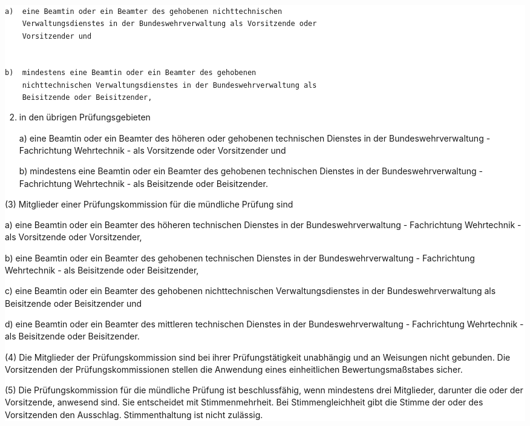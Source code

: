     a)  eine Beamtin oder ein Beamter des gehobenen nichttechnischen
        Verwaltungsdienstes in der Bundeswehrverwaltung als Vorsitzende oder
        Vorsitzender und


    b)  mindestens eine Beamtin oder ein Beamter des gehobenen
        nichttechnischen Verwaltungsdienstes in der Bundeswehrverwaltung als
        Beisitzende oder Beisitzender,





2.  in den übrigen Prüfungsgebieten

    a)  eine Beamtin oder ein Beamter des höheren oder gehobenen technischen
        Dienstes in der Bundeswehrverwaltung - Fachrichtung Wehrtechnik - als
        Vorsitzende oder Vorsitzender und


    b)  mindestens eine Beamtin oder ein Beamter des gehobenen technischen
        Dienstes in der Bundeswehrverwaltung - Fachrichtung Wehrtechnik - als
        Beisitzende oder Beisitzender.







(3) Mitglieder einer Prüfungskommission für die mündliche Prüfung sind

a)  eine Beamtin oder ein Beamter des höheren technischen Dienstes in der
    Bundeswehrverwaltung - Fachrichtung Wehrtechnik - als Vorsitzende oder
    Vorsitzender,


b)  eine Beamtin oder ein Beamter des gehobenen technischen Dienstes in
    der Bundeswehrverwaltung - Fachrichtung Wehrtechnik - als Beisitzende
    oder Beisitzender,


c)  eine Beamtin oder ein Beamter des gehobenen nichttechnischen
    Verwaltungsdienstes in der Bundeswehrverwaltung als Beisitzende oder
    Beisitzender und


d)  eine Beamtin oder ein Beamter des mittleren technischen Dienstes in
    der Bundeswehrverwaltung - Fachrichtung Wehrtechnik - als Beisitzende
    oder Beisitzender.




(4) Die Mitglieder der Prüfungskommission sind bei ihrer
Prüfungstätigkeit unabhängig und an Weisungen nicht gebunden. Die
Vorsitzenden der Prüfungskommissionen stellen die Anwendung eines
einheitlichen Bewertungsmaßstabes sicher.

(5) Die Prüfungskommission für die mündliche Prüfung ist
beschlussfähig, wenn mindestens drei Mitglieder, darunter die oder der
Vorsitzende, anwesend sind. Sie entscheidet mit Stimmenmehrheit. Bei
Stimmengleichheit gibt die Stimme der oder des Vorsitzenden den
Ausschlag. Stimmenthaltung ist nicht zulässig.

